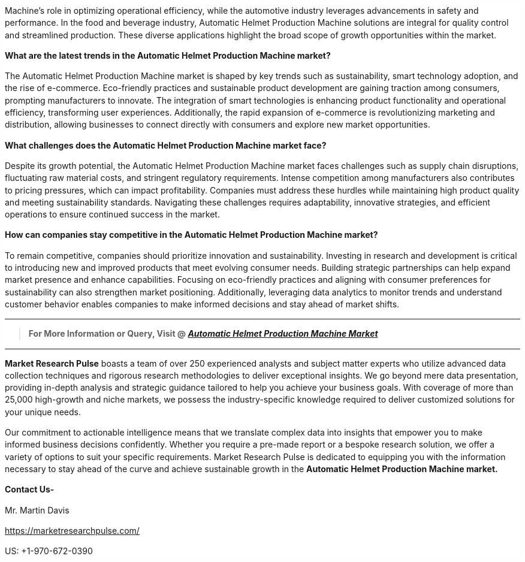 Machine&rsquo;s role in optimizing operational efficiency, while the automotive industry leverages advancements in safety and performance. In the food and beverage industry, Automatic Helmet Production Machine solutions are integral for quality control and streamlined production. These diverse applications highlight the broad scope of growth opportunities within the market.</p><p><strong>What are the latest trends in the Automatic Helmet Production Machine market?</strong></p><p>The Automatic Helmet Production Machine market is shaped by key trends such as sustainability, smart technology adoption, and the rise of e-commerce. Eco-friendly practices and sustainable product development are gaining traction among consumers, prompting manufacturers to innovate. The integration of smart technologies is enhancing product functionality and operational efficiency, transforming user experiences. Additionally, the rapid expansion of e-commerce is revolutionizing marketing and distribution, allowing businesses to connect directly with consumers and explore new market opportunities.</p><p><strong>What challenges does the Automatic Helmet Production Machine market face?</strong></p><p>Despite its growth potential, the Automatic Helmet Production Machine market faces challenges such as supply chain disruptions, fluctuating raw material costs, and stringent regulatory requirements. Intense competition among manufacturers also contributes to pricing pressures, which can impact profitability. Companies must address these hurdles while maintaining high product quality and meeting sustainability standards. Navigating these challenges requires adaptability, innovative strategies, and efficient operations to ensure continued success in the market.</p><p><strong>How can companies stay competitive in the Automatic Helmet Production Machine market?</strong></p><p>To remain competitive, companies should prioritize innovation and sustainability. Investing in research and development is critical to introducing new and improved products that meet evolving consumer needs. Building strategic partnerships can help expand market presence and enhance capabilities. Focusing on eco-friendly practices and aligning with consumer preferences for sustainability can also strengthen market positioning. Additionally, leveraging data analytics to monitor trends and understand customer behavior enables companies to make informed decisions and stay ahead of market shifts.</p><hr /><blockquote><p><strong>For More Information or Query, Visit @&nbsp;<em><a href="https://marketresearchpulse.com/report/107407/automatic-helmet-production-machine-market?utm_source=Linkedin&utm_medium=020">Automatic Helmet Production Machine Market</a></em></strong></p></blockquote><hr /><p><strong>Market Research Pulse</strong> boasts a team of over 250 experienced analysts and subject matter experts who utilize advanced data collection techniques and rigorous research methodologies to deliver exceptional insights. We go beyond mere data presentation, providing in-depth analysis and strategic guidance tailored to help you achieve your business goals. With coverage of more than 25,000 high-growth and niche markets, we possess the industry-specific knowledge required to deliver customized solutions for your unique needs.</p><p>Our commitment to actionable intelligence means that we translate complex data into insights that empower you to make informed business decisions confidently. Whether you require a pre-made report or a bespoke research solution, we offer a variety of options to suit your specific requirements. Market Research Pulse is dedicated to equipping you with the information necessary to stay ahead of the curve and achieve sustainable growth in the <strong>Automatic Helmet Production Machine market.</strong></p><p><strong>Contact Us-</strong></p><p>Mr. Martin Davis</p><p>https://marketresearchpulse.com/</p><p>US: +1-970-672-0390</p>
